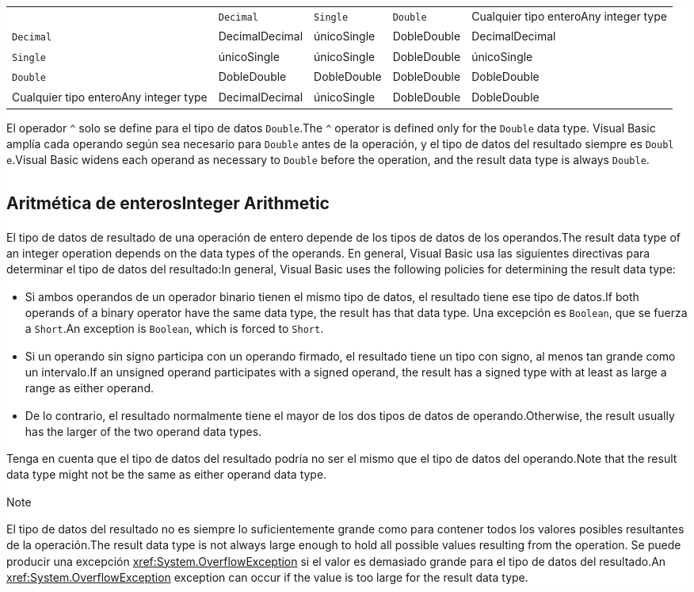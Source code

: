 ||||||  
|---|---|---|---|---|  
||`Decimal`|`Single`|`Double`|<span data-ttu-id="8c2c4-130">Cualquier tipo entero</span><span class="sxs-lookup"><span data-stu-id="8c2c4-130">Any integer type</span></span>|  
|`Decimal`|<span data-ttu-id="8c2c4-131">Decimal</span><span class="sxs-lookup"><span data-stu-id="8c2c4-131">Decimal</span></span>|<span data-ttu-id="8c2c4-132">único</span><span class="sxs-lookup"><span data-stu-id="8c2c4-132">Single</span></span>|<span data-ttu-id="8c2c4-133">Doble</span><span class="sxs-lookup"><span data-stu-id="8c2c4-133">Double</span></span>|<span data-ttu-id="8c2c4-134">Decimal</span><span class="sxs-lookup"><span data-stu-id="8c2c4-134">Decimal</span></span>|  
|`Single`|<span data-ttu-id="8c2c4-135">único</span><span class="sxs-lookup"><span data-stu-id="8c2c4-135">Single</span></span>|<span data-ttu-id="8c2c4-136">único</span><span class="sxs-lookup"><span data-stu-id="8c2c4-136">Single</span></span>|<span data-ttu-id="8c2c4-137">Doble</span><span class="sxs-lookup"><span data-stu-id="8c2c4-137">Double</span></span>|<span data-ttu-id="8c2c4-138">único</span><span class="sxs-lookup"><span data-stu-id="8c2c4-138">Single</span></span>|  
|`Double`|<span data-ttu-id="8c2c4-139">Doble</span><span class="sxs-lookup"><span data-stu-id="8c2c4-139">Double</span></span>|<span data-ttu-id="8c2c4-140">Doble</span><span class="sxs-lookup"><span data-stu-id="8c2c4-140">Double</span></span>|<span data-ttu-id="8c2c4-141">Doble</span><span class="sxs-lookup"><span data-stu-id="8c2c4-141">Double</span></span>|<span data-ttu-id="8c2c4-142">Doble</span><span class="sxs-lookup"><span data-stu-id="8c2c4-142">Double</span></span>|  
|<span data-ttu-id="8c2c4-143">Cualquier tipo entero</span><span class="sxs-lookup"><span data-stu-id="8c2c4-143">Any integer type</span></span>|<span data-ttu-id="8c2c4-144">Decimal</span><span class="sxs-lookup"><span data-stu-id="8c2c4-144">Decimal</span></span>|<span data-ttu-id="8c2c4-145">único</span><span class="sxs-lookup"><span data-stu-id="8c2c4-145">Single</span></span>|<span data-ttu-id="8c2c4-146">Doble</span><span class="sxs-lookup"><span data-stu-id="8c2c4-146">Double</span></span>|<span data-ttu-id="8c2c4-147">Doble</span><span class="sxs-lookup"><span data-stu-id="8c2c4-147">Double</span></span>|  
  
 <span data-ttu-id="8c2c4-148">El operador `^` solo se define para el tipo de datos `Double`.</span><span class="sxs-lookup"><span data-stu-id="8c2c4-148">The `^` operator is defined only for the `Double` data type.</span></span> <span data-ttu-id="8c2c4-149">Visual Basic amplía cada operando según sea necesario para `Double` antes de la operación, y el tipo de datos del resultado siempre es `Double`.</span><span class="sxs-lookup"><span data-stu-id="8c2c4-149">Visual Basic widens each operand as necessary to `Double` before the operation, and the result data type is always `Double`.</span></span>  
  
## <a name="integer-arithmetic"></a><span data-ttu-id="8c2c4-150">Aritmética de enteros</span><span class="sxs-lookup"><span data-stu-id="8c2c4-150">Integer Arithmetic</span></span>  
 <span data-ttu-id="8c2c4-151">El tipo de datos de resultado de una operación de entero depende de los tipos de datos de los operandos.</span><span class="sxs-lookup"><span data-stu-id="8c2c4-151">The result data type of an integer operation depends on the data types of the operands.</span></span> <span data-ttu-id="8c2c4-152">En general, Visual Basic usa las siguientes directivas para determinar el tipo de datos del resultado:</span><span class="sxs-lookup"><span data-stu-id="8c2c4-152">In general, Visual Basic uses the following policies for determining the result data type:</span></span>  
  
- <span data-ttu-id="8c2c4-153">Si ambos operandos de un operador binario tienen el mismo tipo de datos, el resultado tiene ese tipo de datos.</span><span class="sxs-lookup"><span data-stu-id="8c2c4-153">If both operands of a binary operator have the same data type, the result has that data type.</span></span> <span data-ttu-id="8c2c4-154">Una excepción es `Boolean`, que se fuerza a `Short`.</span><span class="sxs-lookup"><span data-stu-id="8c2c4-154">An exception is `Boolean`, which is forced to `Short`.</span></span>  
  
- <span data-ttu-id="8c2c4-155">Si un operando sin signo participa con un operando firmado, el resultado tiene un tipo con signo, al menos tan grande como un intervalo.</span><span class="sxs-lookup"><span data-stu-id="8c2c4-155">If an unsigned operand participates with a signed operand, the result has a signed type with at least as large a range as either operand.</span></span>  
  
- <span data-ttu-id="8c2c4-156">De lo contrario, el resultado normalmente tiene el mayor de los dos tipos de datos de operando.</span><span class="sxs-lookup"><span data-stu-id="8c2c4-156">Otherwise, the result usually has the larger of the two operand data types.</span></span>  
  
 <span data-ttu-id="8c2c4-157">Tenga en cuenta que el tipo de datos del resultado podría no ser el mismo que el tipo de datos del operando.</span><span class="sxs-lookup"><span data-stu-id="8c2c4-157">Note that the result data type might not be the same as either operand data type.</span></span>  
  
> [!NOTE]
> <span data-ttu-id="8c2c4-158">El tipo de datos del resultado no es siempre lo suficientemente grande como para contener todos los valores posibles resultantes de la operación.</span><span class="sxs-lookup"><span data-stu-id="8c2c4-158">The result data type is not always large enough to hold all possible values resulting from the operation.</span></span> <span data-ttu-id="8c2c4-159">Se puede producir una excepción <xref:System.OverflowException> si el valor es demasiado grande para el tipo de datos del resultado.</span><span class="sxs-lookup"><span data-stu-id="8c2c4-159">An <xref:System.OverflowException> exception can occur if the value is too large for the result data type.</span></span>  
  